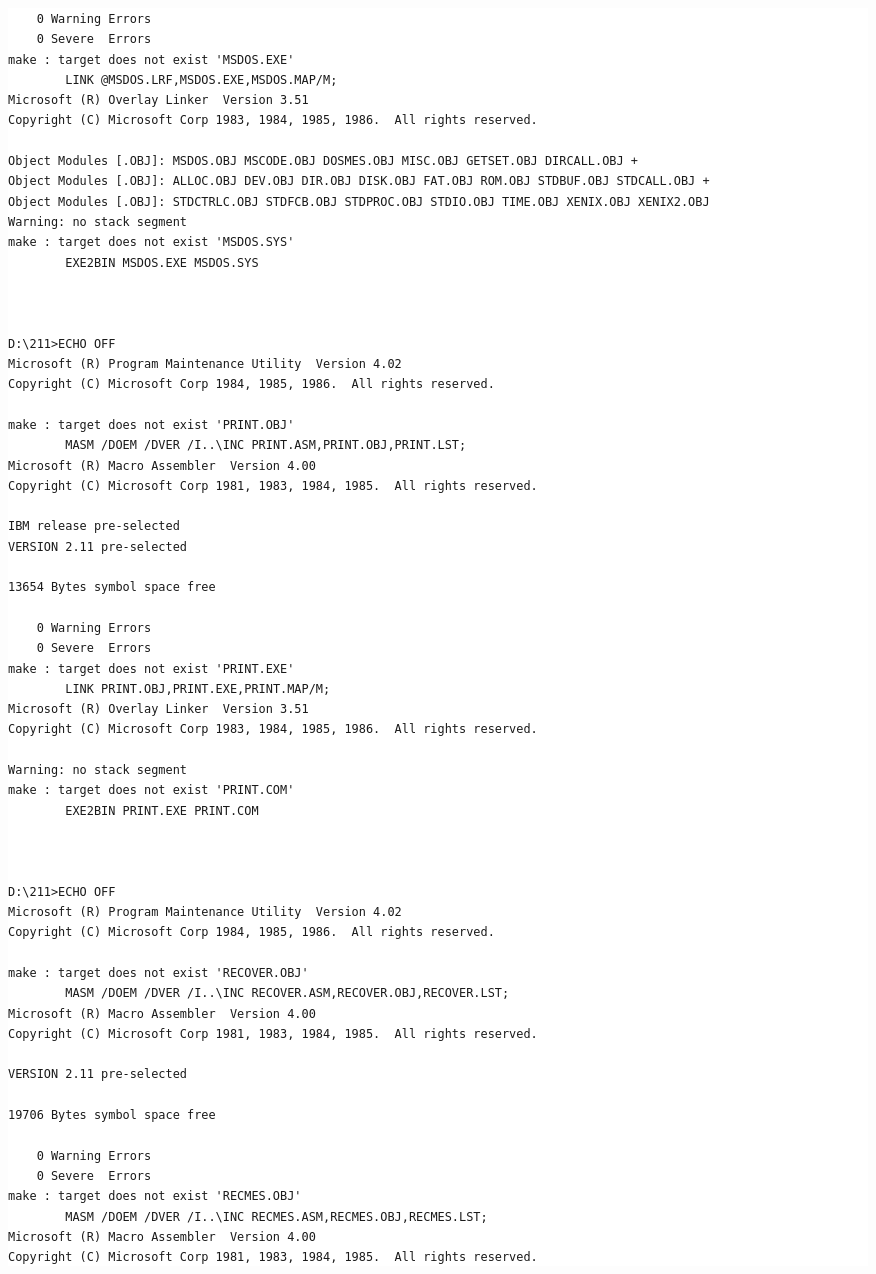         0 Warning Errors
        0 Severe  Errors
    make : target does not exist 'MSDOS.EXE'
            LINK @MSDOS.LRF,MSDOS.EXE,MSDOS.MAP/M;
    Microsoft (R) Overlay Linker  Version 3.51
    Copyright (C) Microsoft Corp 1983, 1984, 1985, 1986.  All rights reserved.

    Object Modules [.OBJ]: MSDOS.OBJ MSCODE.OBJ DOSMES.OBJ MISC.OBJ GETSET.OBJ DIRCALL.OBJ +
    Object Modules [.OBJ]: ALLOC.OBJ DEV.OBJ DIR.OBJ DISK.OBJ FAT.OBJ ROM.OBJ STDBUF.OBJ STDCALL.OBJ +
    Object Modules [.OBJ]: STDCTRLC.OBJ STDFCB.OBJ STDPROC.OBJ STDIO.OBJ TIME.OBJ XENIX.OBJ XENIX2.OBJ
    Warning: no stack segment
    make : target does not exist 'MSDOS.SYS'
            EXE2BIN MSDOS.EXE MSDOS.SYS



    D:\211>ECHO OFF
    Microsoft (R) Program Maintenance Utility  Version 4.02
    Copyright (C) Microsoft Corp 1984, 1985, 1986.  All rights reserved.

    make : target does not exist 'PRINT.OBJ'
            MASM /DOEM /DVER /I..\INC PRINT.ASM,PRINT.OBJ,PRINT.LST;
    Microsoft (R) Macro Assembler  Version 4.00
    Copyright (C) Microsoft Corp 1981, 1983, 1984, 1985.  All rights reserved.

    IBM release pre-selected 
    VERSION 2.11 pre-selected 

    13654 Bytes symbol space free

        0 Warning Errors
        0 Severe  Errors
    make : target does not exist 'PRINT.EXE'
            LINK PRINT.OBJ,PRINT.EXE,PRINT.MAP/M;
    Microsoft (R) Overlay Linker  Version 3.51
    Copyright (C) Microsoft Corp 1983, 1984, 1985, 1986.  All rights reserved.

    Warning: no stack segment
    make : target does not exist 'PRINT.COM'
            EXE2BIN PRINT.EXE PRINT.COM



    D:\211>ECHO OFF
    Microsoft (R) Program Maintenance Utility  Version 4.02
    Copyright (C) Microsoft Corp 1984, 1985, 1986.  All rights reserved.

    make : target does not exist 'RECOVER.OBJ'
            MASM /DOEM /DVER /I..\INC RECOVER.ASM,RECOVER.OBJ,RECOVER.LST;
    Microsoft (R) Macro Assembler  Version 4.00
    Copyright (C) Microsoft Corp 1981, 1983, 1984, 1985.  All rights reserved.

    VERSION 2.11 pre-selected 

    19706 Bytes symbol space free

        0 Warning Errors
        0 Severe  Errors
    make : target does not exist 'RECMES.OBJ'
            MASM /DOEM /DVER /I..\INC RECMES.ASM,RECMES.OBJ,RECMES.LST;
    Microsoft (R) Macro Assembler  Version 4.00
    Copyright (C) Microsoft Corp 1981, 1983, 1984, 1985.  All rights reserved.

